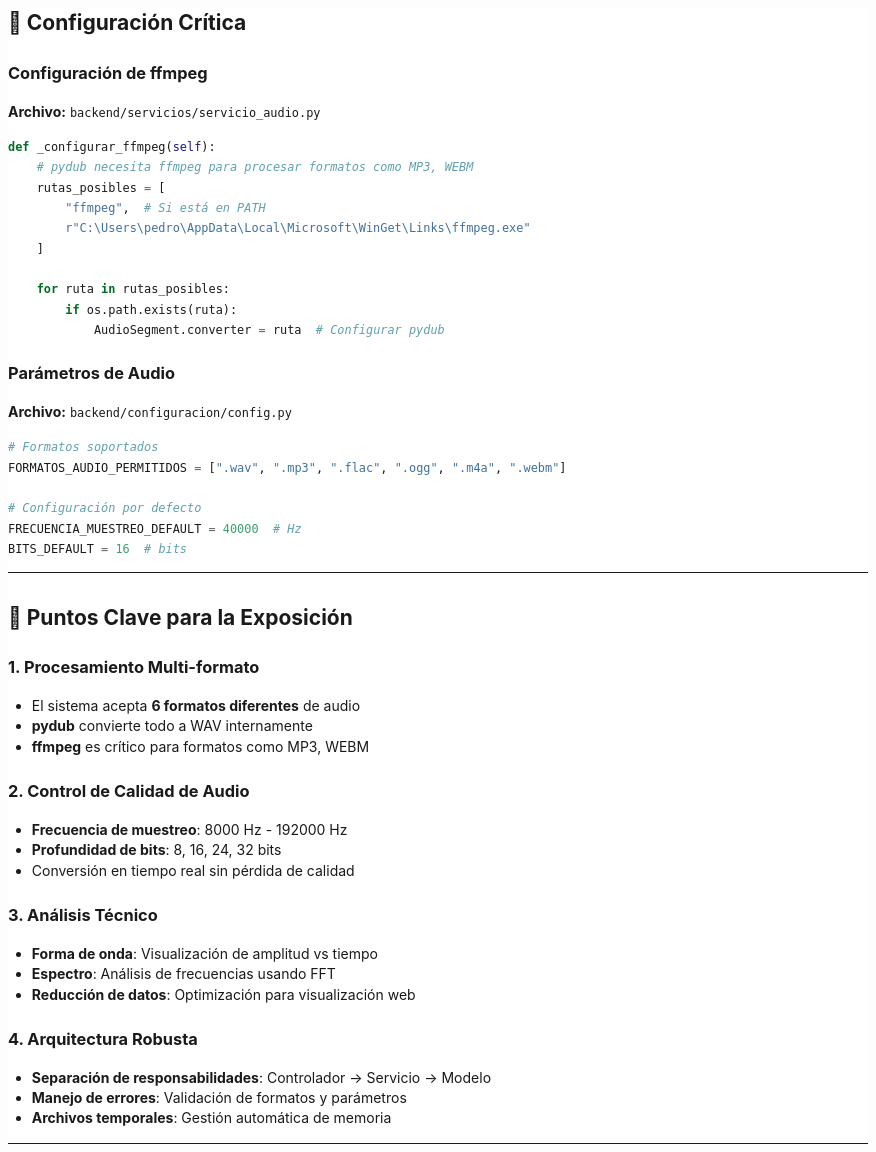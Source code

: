 ## 🔧 Configuración Crítica

### Configuración de ffmpeg
**Archivo:** `backend/servicios/servicio_audio.py`
```python
def _configurar_ffmpeg(self):
    # pydub necesita ffmpeg para procesar formatos como MP3, WEBM
    rutas_posibles = [
        "ffmpeg",  # Si está en PATH
        r"C:\Users\pedro\AppData\Local\Microsoft\WinGet\Links\ffmpeg.exe"
    ]
    
    for ruta in rutas_posibles:
        if os.path.exists(ruta):
            AudioSegment.converter = ruta  # Configurar pydub
```

### Parámetros de Audio
**Archivo:** `backend/configuracion/config.py`
```python
# Formatos soportados
FORMATOS_AUDIO_PERMITIDOS = [".wav", ".mp3", ".flac", ".ogg", ".m4a", ".webm"]

# Configuración por defecto
FRECUENCIA_MUESTREO_DEFAULT = 40000  # Hz
BITS_DEFAULT = 16  # bits
```

---

## 🎯 Puntos Clave para la Exposición

### 1. **Procesamiento Multi-formato**
- El sistema acepta **6 formatos diferentes** de audio
- **pydub** convierte todo a WAV internamente
- **ffmpeg** es crítico para formatos como MP3, WEBM

### 2. **Control de Calidad de Audio**
- **Frecuencia de muestreo**: 8000 Hz - 192000 Hz
- **Profundidad de bits**: 8, 16, 24, 32 bits
- Conversión en tiempo real sin pérdida de calidad

### 3. **Análisis Técnico**
- **Forma de onda**: Visualización de amplitud vs tiempo
- **Espectro**: Análisis de frecuencias usando FFT
- **Reducción de datos**: Optimización para visualización web

### 4. **Arquitectura Robusta**
- **Separación de responsabilidades**: Controlador → Servicio → Modelo
- **Manejo de errores**: Validación de formatos y parámetros
- **Archivos temporales**: Gestión automática de memoria

---